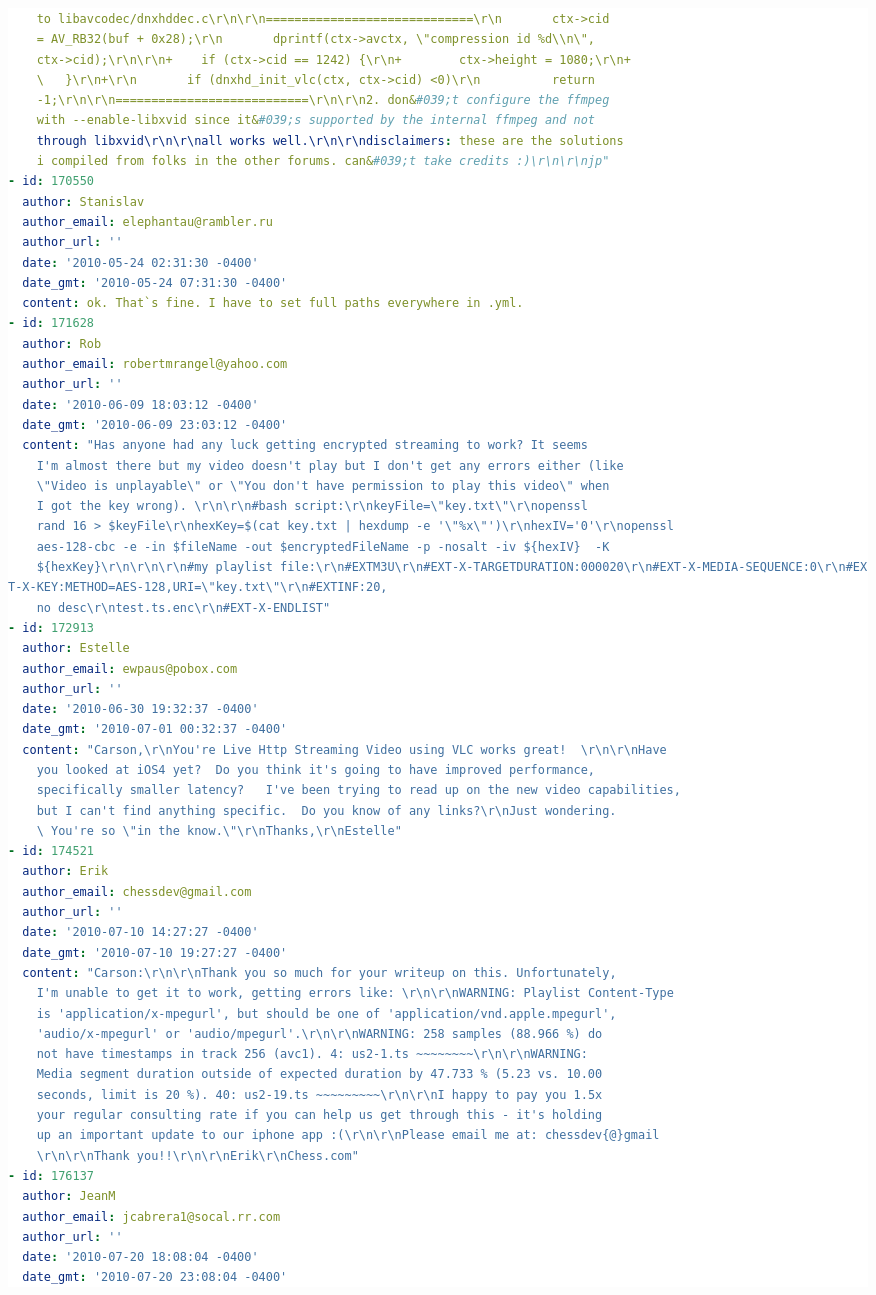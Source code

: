 ```yaml
    to libavcodec/dnxhddec.c\r\n\r\n=============================\r\n       ctx->cid
    = AV_RB32(buf + 0x28);\r\n       dprintf(ctx->avctx, \"compression id %d\\n\",
    ctx->cid);\r\n\r\n+    if (ctx->cid == 1242) {\r\n+        ctx->height = 1080;\r\n+
    \   }\r\n+\r\n       if (dnxhd_init_vlc(ctx, ctx->cid) <0)\r\n          return
    -1;\r\n\r\n===========================\r\n\r\n2. don&#039;t configure the ffmpeg
    with --enable-libxvid since it&#039;s supported by the internal ffmpeg and not
    through libxvid\r\n\r\nall works well.\r\n\r\ndisclaimers: these are the solutions
    i compiled from folks in the other forums. can&#039;t take credits :)\r\n\r\njp"
- id: 170550
  author: Stanislav
  author_email: elephantau@rambler.ru
  author_url: ''
  date: '2010-05-24 02:31:30 -0400'
  date_gmt: '2010-05-24 07:31:30 -0400'
  content: ok. That`s fine. I have to set full paths everywhere in .yml.
- id: 171628
  author: Rob
  author_email: robertmrangel@yahoo.com
  author_url: ''
  date: '2010-06-09 18:03:12 -0400'
  date_gmt: '2010-06-09 23:03:12 -0400'
  content: "Has anyone had any luck getting encrypted streaming to work? It seems
    I'm almost there but my video doesn't play but I don't get any errors either (like
    \"Video is unplayable\" or \"You don't have permission to play this video\" when
    I got the key wrong). \r\n\r\n#bash script:\r\nkeyFile=\"key.txt\"\r\nopenssl
    rand 16 > $keyFile\r\nhexKey=$(cat key.txt | hexdump -e '\"%x\"')\r\nhexIV='0'\r\nopenssl
    aes-128-cbc -e -in $fileName -out $encryptedFileName -p -nosalt -iv ${hexIV}  -K
    ${hexKey}\r\n\r\n\r\n#my playlist file:\r\n#EXTM3U\r\n#EXT-X-TARGETDURATION:000020\r\n#EXT-X-MEDIA-SEQUENCE:0\r\n#EXT-X-KEY:METHOD=AES-128,URI=\"key.txt\"\r\n#EXTINF:20,
    no desc\r\ntest.ts.enc\r\n#EXT-X-ENDLIST"
- id: 172913
  author: Estelle
  author_email: ewpaus@pobox.com
  author_url: ''
  date: '2010-06-30 19:32:37 -0400'
  date_gmt: '2010-07-01 00:32:37 -0400'
  content: "Carson,\r\nYou're Live Http Streaming Video using VLC works great!  \r\n\r\nHave
    you looked at iOS4 yet?  Do you think it's going to have improved performance,
    specifically smaller latency?   I've been trying to read up on the new video capabilities,
    but I can't find anything specific.  Do you know of any links?\r\nJust wondering.
    \ You're so \"in the know.\"\r\nThanks,\r\nEstelle"
- id: 174521
  author: Erik
  author_email: chessdev@gmail.com
  author_url: ''
  date: '2010-07-10 14:27:27 -0400'
  date_gmt: '2010-07-10 19:27:27 -0400'
  content: "Carson:\r\n\r\nThank you so much for your writeup on this. Unfortunately,
    I'm unable to get it to work, getting errors like: \r\n\r\nWARNING: Playlist Content-Type
    is 'application/x-mpegurl', but should be one of 'application/vnd.apple.mpegurl',
    'audio/x-mpegurl' or 'audio/mpegurl'.\r\n\r\nWARNING: 258 samples (88.966 %) do
    not have timestamps in track 256 (avc1). 4: us2-1.ts ~~~~~~~~\r\n\r\nWARNING:
    Media segment duration outside of expected duration by 47.733 % (5.23 vs. 10.00
    seconds, limit is 20 %). 40: us2-19.ts ~~~~~~~~~\r\n\r\nI happy to pay you 1.5x
    your regular consulting rate if you can help us get through this - it's holding
    up an important update to our iphone app :(\r\n\r\nPlease email me at: chessdev{@}gmail
    \r\n\r\nThank you!!\r\n\r\nErik\r\nChess.com"
- id: 176137
  author: JeanM
  author_email: jcabrera1@socal.rr.com
  author_url: ''
  date: '2010-07-20 18:08:04 -0400'
  date_gmt: '2010-07-20 23:08:04 -0400'
```
